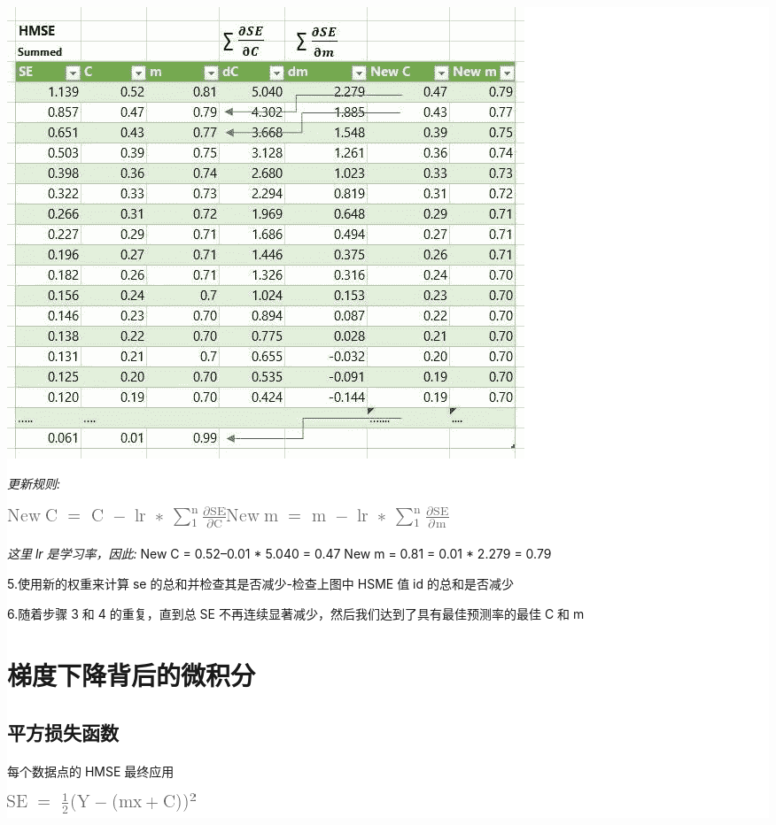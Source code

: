 ![](img/23683170e1eae801eba678254d517fba.png)

*更新规则:*

![](img/22af55378a6bde0483ec04b37d868938.png)![](img/55a5c42a6c1f9a2eaf31d5625b057e1b.png)

*这里 lr 是学习率，因此:*
New C = 0.52–0.01 * 5.040 = 0.47
New m = 0.81 = 0.01 * 2.279 = 0.79

5.使用新的权重来计算 se 的总和并检查其是否减少-检查上图中 HSME 值 id 的总和是否减少

6.随着步骤 3 和 4 的重复，直到总 SE 不再连续显著减少，然后我们达到了具有最佳预测率的最佳 C 和 m

# 梯度下降背后的微积分

## 平方损失函数

每个数据点的 HMSE 最终应用

![](img/b87e989e58329680c8f0fc8029584260.png)

